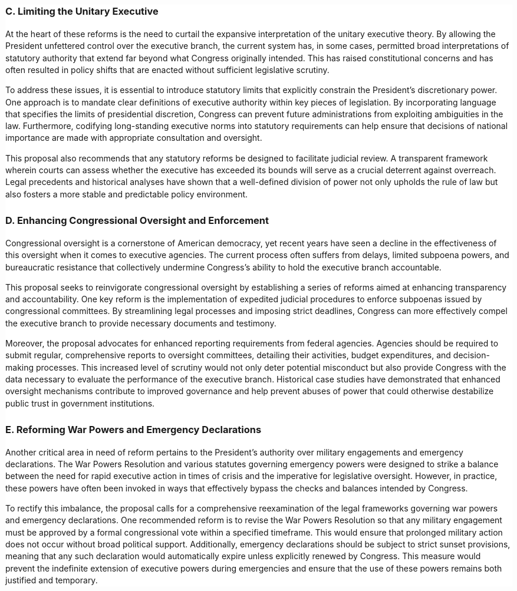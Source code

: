 ### C. Limiting the Unitary Executive

At the heart of these reforms is the need to curtail the expansive interpretation of the unitary executive theory. By allowing the President unfettered control over the executive branch, the current system has, in some cases, permitted broad interpretations of statutory authority that extend far beyond what Congress originally intended. This has raised constitutional concerns and has often resulted in policy shifts that are enacted without sufficient legislative scrutiny.

To address these issues, it is essential to introduce statutory limits that explicitly constrain the President’s discretionary power. One approach is to mandate clear definitions of executive authority within key pieces of legislation. By incorporating language that specifies the limits of presidential discretion, Congress can prevent future administrations from exploiting ambiguities in the law. Furthermore, codifying long-standing executive norms into statutory requirements can help ensure that decisions of national importance are made with appropriate consultation and oversight.

This proposal also recommends that any statutory reforms be designed to facilitate judicial review. A transparent framework wherein courts can assess whether the executive has exceeded its bounds will serve as a crucial deterrent against overreach. Legal precedents and historical analyses have shown that a well-defined division of power not only upholds the rule of law but also fosters a more stable and predictable policy environment.

### D. Enhancing Congressional Oversight and Enforcement

Congressional oversight is a cornerstone of American democracy, yet recent years have seen a decline in the effectiveness of this oversight when it comes to executive agencies. The current process often suffers from delays, limited subpoena powers, and bureaucratic resistance that collectively undermine Congress’s ability to hold the executive branch accountable.

This proposal seeks to reinvigorate congressional oversight by establishing a series of reforms aimed at enhancing transparency and accountability. One key reform is the implementation of expedited judicial procedures to enforce subpoenas issued by congressional committees. By streamlining legal processes and imposing strict deadlines, Congress can more effectively compel the executive branch to provide necessary documents and testimony.

Moreover, the proposal advocates for enhanced reporting requirements from federal agencies. Agencies should be required to submit regular, comprehensive reports to oversight committees, detailing their activities, budget expenditures, and decision-making processes. This increased level of scrutiny would not only deter potential misconduct but also provide Congress with the data necessary to evaluate the performance of the executive branch. Historical case studies have demonstrated that enhanced oversight mechanisms contribute to improved governance and help prevent abuses of power that could otherwise destabilize public trust in government institutions.

### E. Reforming War Powers and Emergency Declarations

Another critical area in need of reform pertains to the President’s authority over military engagements and emergency declarations. The War Powers Resolution and various statutes governing emergency powers were designed to strike a balance between the need for rapid executive action in times of crisis and the imperative for legislative oversight. However, in practice, these powers have often been invoked in ways that effectively bypass the checks and balances intended by Congress.

To rectify this imbalance, the proposal calls for a comprehensive reexamination of the legal frameworks governing war powers and emergency declarations. One recommended reform is to revise the War Powers Resolution so that any military engagement must be approved by a formal congressional vote within a specified timeframe. This would ensure that prolonged military action does not occur without broad political support. Additionally, emergency declarations should be subject to strict sunset provisions, meaning that any such declaration would automatically expire unless explicitly renewed by Congress. This measure would prevent the indefinite extension of executive powers during emergencies and ensure that the use of these powers remains both justified and temporary.
